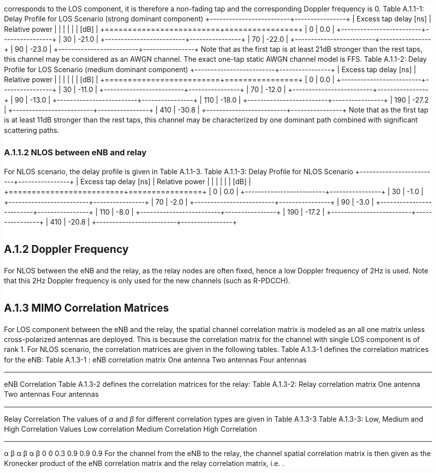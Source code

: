 corresponds to the LOS component, it is therefore a non-fading tap and the
corresponding Doppler frequency is 0.
Table A.1.1-1: Delay Profile for LOS Scenario (strong dominant component)
+-------------------------+----------------+ | Excess tap delay [ns] | Relative power | | | | | | [dB] | +=========================+================+ | 0 | 0.0 | +-------------------------+----------------+ | 30 | -21.0 | +-------------------------+----------------+ | 70 | -22.0 | +-------------------------+----------------+ | 90 | -23.0 | +-------------------------+----------------+
Note that as the first tap is at least 21dB stronger than the rest taps, this
channel may be considered as an AWGN channel. The exact one-tap static AWGN
channel model is FFS.
Table A.1.1-2: Delay Profile for LOS Scenario (medium dominant component)
+-------------------------+----------------+ | Excess tap delay [ns] | Relative power | | | | | | [dB] | +=========================+================+ | 0 | 0.0 | +-------------------------+----------------+ | 30 | -11.0 | +-------------------------+----------------+ | 70 | -12.0 | +-------------------------+----------------+ | 90 | -13.0 | +-------------------------+----------------+ | 110 | -18.0 | +-------------------------+----------------+ | 190 | -27.2 | +-------------------------+----------------+ | 410 | -30.8 | +-------------------------+----------------+
Note that as the first tap is at least 11dB stronger than the rest taps, this
channel may be characterized by one dominant path combined with significant
scattering paths.
### A.1.1.2 NLOS between eNB and relay
For NLOS scenario, the delay profile is given in Table A.1.1-3.
Table A.1.1-3: Delay Profile for NLOS Scenario
+-------------------------+----------------+ | Excess tap delay [ns] | Relative power | | | | | | [dB] | +=========================+================+ | 0 | 0.0 | +-------------------------+----------------+ | 30 | -1.0 | +-------------------------+----------------+ | 70 | -2.0 | +-------------------------+----------------+ | 90 | -3.0 | +-------------------------+----------------+ | 110 | -8.0 | +-------------------------+----------------+ | 190 | -17.2 | +-------------------------+----------------+ | 410 | -20.8 | +-------------------------+----------------+
## A.1.2 Doppler Frequency
For NLOS between the eNB and the relay, as the relay nodes are often fixed,
hence a low Doppler frequency of 2Hz is used. Note that this 2Hz Doppler
frequency is only used for the new channels (such as R-PDCCH).
## A.1.3 MIMO Correlation Matrices
For LOS component between the eNB and the relay, the spatial channel
correlation matrix is modeled as an all one matrix unless cross-polarized
antennas are deployed. This is because the correlation matrix for the channel
with single LOS component is of rank 1.
For NLOS scenario, the correlation matrices are given in the following tables.
Table A.1.3-1 defines the correlation matrices for the eNB:
Table A.1.3-1 : eNB correlation matrix
                    One antenna              Two antennas             Four antennas
* * *
eNB Correlation
Table A.1.3-2 defines the correlation matrices for the relay:
Table A.1.3-2: Relay correlation matrix
                      One antenna   Two antennas   Four antennas
* * *
Relay Correlation
The values of _α_ and _β_ for different correlation types are given in Table
A.1.3-3
Table A.1.3-3: Low, Medium and High Correlation Values
Low correlation Medium Correlation High Correlation
* * *
α β α β α β 0 0 0.3 0.9 0.9 0.9
For the channel from the eNB to the relay, the channel spatial correlation
matrix is then given as the Kronecker product of the eNB correlation matrix
and the relay correlation matrix, i.e. .